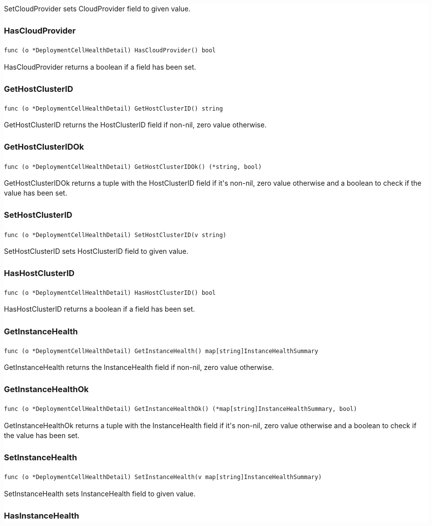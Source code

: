 SetCloudProvider sets CloudProvider field to given value.

### HasCloudProvider

`func (o *DeploymentCellHealthDetail) HasCloudProvider() bool`

HasCloudProvider returns a boolean if a field has been set.

### GetHostClusterID

`func (o *DeploymentCellHealthDetail) GetHostClusterID() string`

GetHostClusterID returns the HostClusterID field if non-nil, zero value otherwise.

### GetHostClusterIDOk

`func (o *DeploymentCellHealthDetail) GetHostClusterIDOk() (*string, bool)`

GetHostClusterIDOk returns a tuple with the HostClusterID field if it's non-nil, zero value otherwise
and a boolean to check if the value has been set.

### SetHostClusterID

`func (o *DeploymentCellHealthDetail) SetHostClusterID(v string)`

SetHostClusterID sets HostClusterID field to given value.

### HasHostClusterID

`func (o *DeploymentCellHealthDetail) HasHostClusterID() bool`

HasHostClusterID returns a boolean if a field has been set.

### GetInstanceHealth

`func (o *DeploymentCellHealthDetail) GetInstanceHealth() map[string]InstanceHealthSummary`

GetInstanceHealth returns the InstanceHealth field if non-nil, zero value otherwise.

### GetInstanceHealthOk

`func (o *DeploymentCellHealthDetail) GetInstanceHealthOk() (*map[string]InstanceHealthSummary, bool)`

GetInstanceHealthOk returns a tuple with the InstanceHealth field if it's non-nil, zero value otherwise
and a boolean to check if the value has been set.

### SetInstanceHealth

`func (o *DeploymentCellHealthDetail) SetInstanceHealth(v map[string]InstanceHealthSummary)`

SetInstanceHealth sets InstanceHealth field to given value.

### HasInstanceHealth
